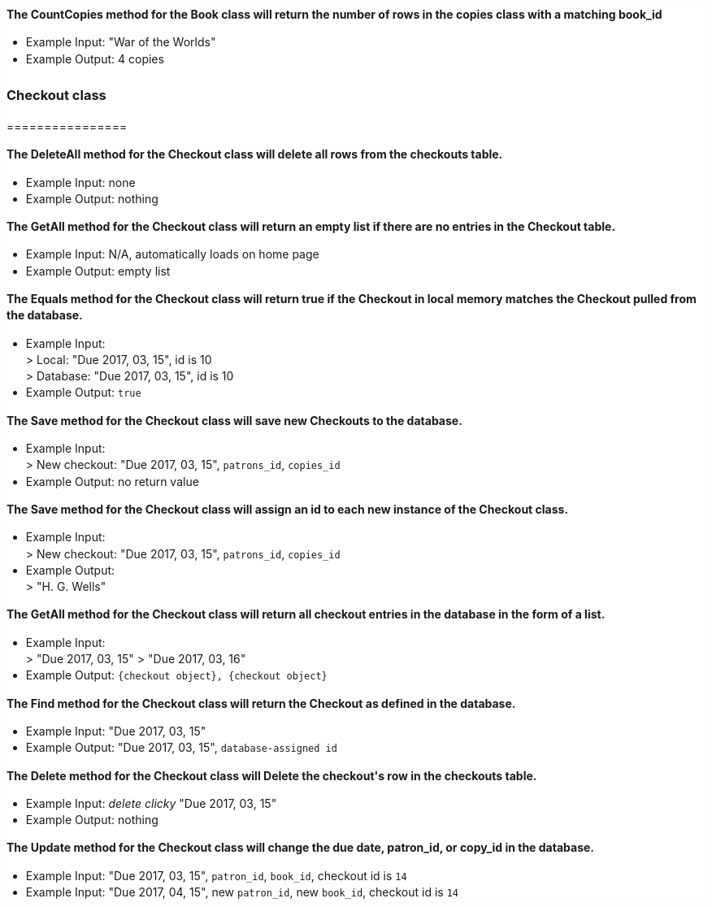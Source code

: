 **The CountCopies method for the Book class will return the number of rows in the copies class with a matching book_id**
* Example Input: "War of the Worlds"
* Example Output: 4 copies


### Checkout class
================

**The DeleteAll method for the Checkout class will delete all rows from the checkouts table.**
* Example Input: none
* Example Output: nothing

**The GetAll method for the Checkout class will return an empty list if there are no entries in the Checkout table.**
* Example Input: N/A, automatically loads on home page
* Example Output: empty list

**The Equals method for the Checkout class will return true if the Checkout in local memory matches the Checkout pulled from the database.**
* Example Input:  
        > Local: "Due 2017, 03, 15", id is 10  
        > Database: "Due 2017, 03, 15", id is 10  
* Example Output: `true`

**The Save method for the Checkout class will save new Checkouts to the database.**
* Example Input:  
\> New checkout: "Due 2017, 03, 15", `patrons_id`, `copies_id`
* Example Output: no return value

**The Save method for the Checkout class will assign an id to each new instance of the Checkout class.**
* Example Input:  
\> New checkout: "Due 2017, 03, 15", `patrons_id`, `copies_id`
* Example Output:  
\> "H. G. Wells"

**The GetAll method for the Checkout class will return all checkout entries in the database in the form of a list.**
* Example Input:  
        > "Due 2017, 03, 15"
        > "Due 2017, 03, 16"
* Example Output: `{checkout object}, {checkout object}`

**The Find method for the Checkout class will return the Checkout as defined in the database.**
* Example Input: "Due 2017, 03, 15"
* Example Output: "Due 2017, 03, 15", `database-assigned id`

**The Delete method for the Checkout class will Delete the checkout's row in the checkouts table.**
* Example Input: *delete clicky* "Due 2017, 03, 15"
* Example Output: nothing

**The Update method for the Checkout class will change the due date, patron_id, or copy_id in the database.**
* Example Input: "Due 2017, 03, 15", `patron_id`, `book_id`, checkout id is `14`
* Example Input: "Due 2017, 04, 15", new `patron_id`, new `book_id`, checkout id is `14`
